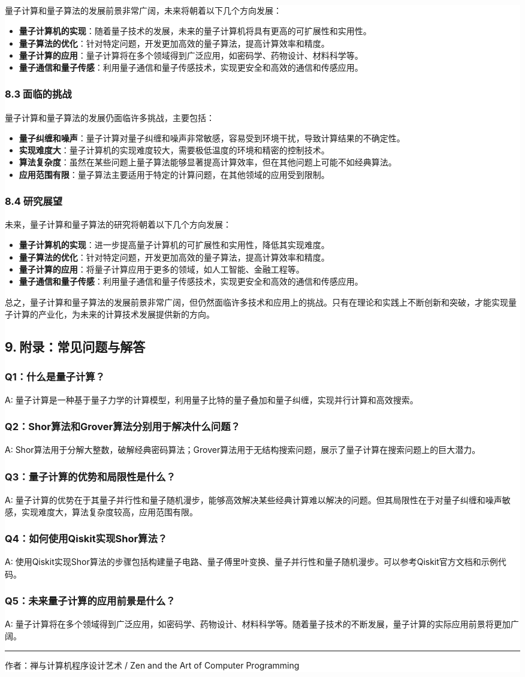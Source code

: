 量子计算和量子算法的发展前景非常广阔，未来将朝着以下几个方向发展：

- **量子计算机的实现**：随着量子技术的发展，未来的量子计算机将具有更高的可扩展性和实用性。
- **量子算法的优化**：针对特定问题，开发更加高效的量子算法，提高计算效率和精度。
- **量子计算的应用**：量子计算将在多个领域得到广泛应用，如密码学、药物设计、材料科学等。
- **量子通信和量子传感**：利用量子通信和量子传感技术，实现更安全和高效的通信和传感应用。

### 8.3 面临的挑战

量子计算和量子算法的发展仍面临许多挑战，主要包括：

- **量子纠缠和噪声**：量子计算对量子纠缠和噪声非常敏感，容易受到环境干扰，导致计算结果的不确定性。
- **实现难度大**：量子计算机的实现难度较大，需要极低温度的环境和精密的控制技术。
- **算法复杂度**：虽然在某些问题上量子算法能够显著提高计算效率，但在其他问题上可能不如经典算法。
- **应用范围有限**：量子算法主要适用于特定的计算问题，在其他领域的应用受到限制。

### 8.4 研究展望

未来，量子计算和量子算法的研究将朝着以下几个方向发展：

- **量子计算机的实现**：进一步提高量子计算机的可扩展性和实用性，降低其实现难度。
- **量子算法的优化**：针对特定问题，开发更加高效的量子算法，提高计算效率和精度。
- **量子计算的应用**：将量子计算应用于更多的领域，如人工智能、金融工程等。
- **量子通信和量子传感**：利用量子通信和量子传感技术，实现更安全和高效的通信和传感应用。

总之，量子计算和量子算法的发展前景非常广阔，但仍然面临许多技术和应用上的挑战。只有在理论和实践上不断创新和突破，才能实现量子计算的产业化，为未来的计算技术发展提供新的方向。

## 9. 附录：常见问题与解答

### Q1：什么是量子计算？

A: 量子计算是一种基于量子力学的计算模型，利用量子比特的量子叠加和量子纠缠，实现并行计算和高效搜索。

### Q2：Shor算法和Grover算法分别用于解决什么问题？

A: Shor算法用于分解大整数，破解经典密码算法；Grover算法用于无结构搜索问题，展示了量子计算在搜索问题上的巨大潜力。

### Q3：量子计算的优势和局限性是什么？

A: 量子计算的优势在于其量子并行性和量子随机漫步，能够高效解决某些经典计算难以解决的问题。但其局限性在于对量子纠缠和噪声敏感，实现难度大，算法复杂度较高，应用范围有限。

### Q4：如何使用Qiskit实现Shor算法？

A: 使用Qiskit实现Shor算法的步骤包括构建量子电路、量子傅里叶变换、量子并行性和量子随机漫步。可以参考Qiskit官方文档和示例代码。

### Q5：未来量子计算的应用前景是什么？

A: 量子计算将在多个领域得到广泛应用，如密码学、药物设计、材料科学等。随着量子技术的不断发展，量子计算的实际应用前景将更加广阔。

---

作者：禅与计算机程序设计艺术 / Zen and the Art of Computer Programming

